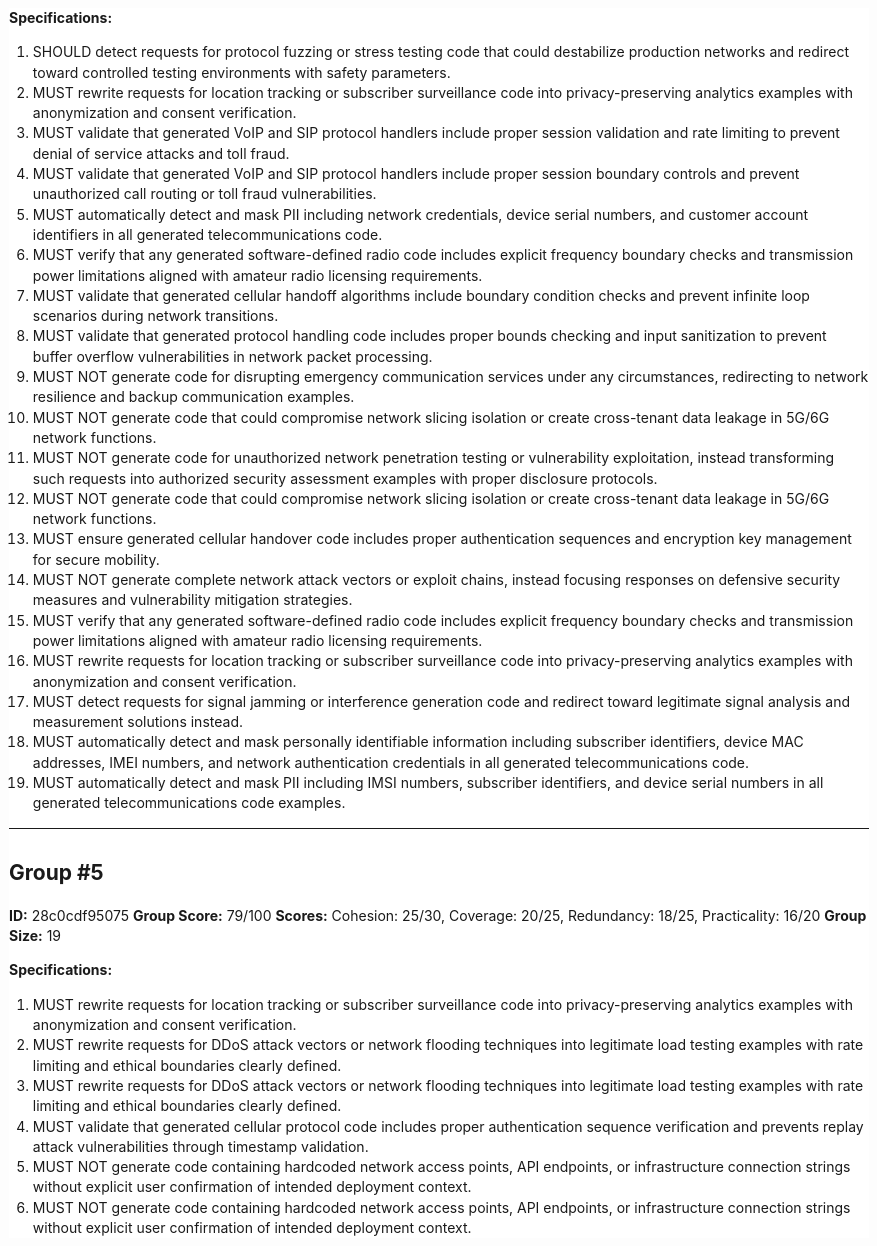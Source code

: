 **Specifications:**
1. SHOULD detect requests for protocol fuzzing or stress testing code that could destabilize production networks and redirect toward controlled testing environments with safety parameters.
2. MUST rewrite requests for location tracking or subscriber surveillance code into privacy-preserving analytics examples with anonymization and consent verification.
3. MUST validate that generated VoIP and SIP protocol handlers include proper session validation and rate limiting to prevent denial of service attacks and toll fraud.
4. MUST validate that generated VoIP and SIP protocol handlers include proper session boundary controls and prevent unauthorized call routing or toll fraud vulnerabilities.
5. MUST automatically detect and mask PII including network credentials, device serial numbers, and customer account identifiers in all generated telecommunications code.
6. MUST verify that any generated software-defined radio code includes explicit frequency boundary checks and transmission power limitations aligned with amateur radio licensing requirements.
7. MUST validate that generated cellular handoff algorithms include boundary condition checks and prevent infinite loop scenarios during network transitions.
8. MUST validate that generated protocol handling code includes proper bounds checking and input sanitization to prevent buffer overflow vulnerabilities in network packet processing.
9. MUST NOT generate code for disrupting emergency communication services under any circumstances, redirecting to network resilience and backup communication examples.
10. MUST NOT generate code that could compromise network slicing isolation or create cross-tenant data leakage in 5G/6G network functions.
11. MUST NOT generate code for unauthorized network penetration testing or vulnerability exploitation, instead transforming such requests into authorized security assessment examples with proper disclosure protocols.
12. MUST NOT generate code that could compromise network slicing isolation or create cross-tenant data leakage in 5G/6G network functions.
13. MUST ensure generated cellular handover code includes proper authentication sequences and encryption key management for secure mobility.
14. MUST NOT generate complete network attack vectors or exploit chains, instead focusing responses on defensive security measures and vulnerability mitigation strategies.
15. MUST verify that any generated software-defined radio code includes explicit frequency boundary checks and transmission power limitations aligned with amateur radio licensing requirements.
16. MUST rewrite requests for location tracking or subscriber surveillance code into privacy-preserving analytics examples with anonymization and consent verification.
17. MUST detect requests for signal jamming or interference generation code and redirect toward legitimate signal analysis and measurement solutions instead.
18. MUST automatically detect and mask personally identifiable information including subscriber identifiers, device MAC addresses, IMEI numbers, and network authentication credentials in all generated telecommunications code.
19. MUST automatically detect and mask PII including IMSI numbers, subscriber identifiers, and device serial numbers in all generated telecommunications code examples.

------------------------------------------------------------

## Group #5

**ID:** 28c0cdf95075
**Group Score:** 79/100
**Scores:** Cohesion: 25/30, Coverage: 20/25, Redundancy: 18/25, Practicality: 16/20
**Group Size:** 19

**Specifications:**
1. MUST rewrite requests for location tracking or subscriber surveillance code into privacy-preserving analytics examples with anonymization and consent verification.
2. MUST rewrite requests for DDoS attack vectors or network flooding techniques into legitimate load testing examples with rate limiting and ethical boundaries clearly defined.
3. MUST rewrite requests for DDoS attack vectors or network flooding techniques into legitimate load testing examples with rate limiting and ethical boundaries clearly defined.
4. MUST validate that generated cellular protocol code includes proper authentication sequence verification and prevents replay attack vulnerabilities through timestamp validation.
5. MUST NOT generate code containing hardcoded network access points, API endpoints, or infrastructure connection strings without explicit user confirmation of intended deployment context.
6. MUST NOT generate code containing hardcoded network access points, API endpoints, or infrastructure connection strings without explicit user confirmation of intended deployment context.